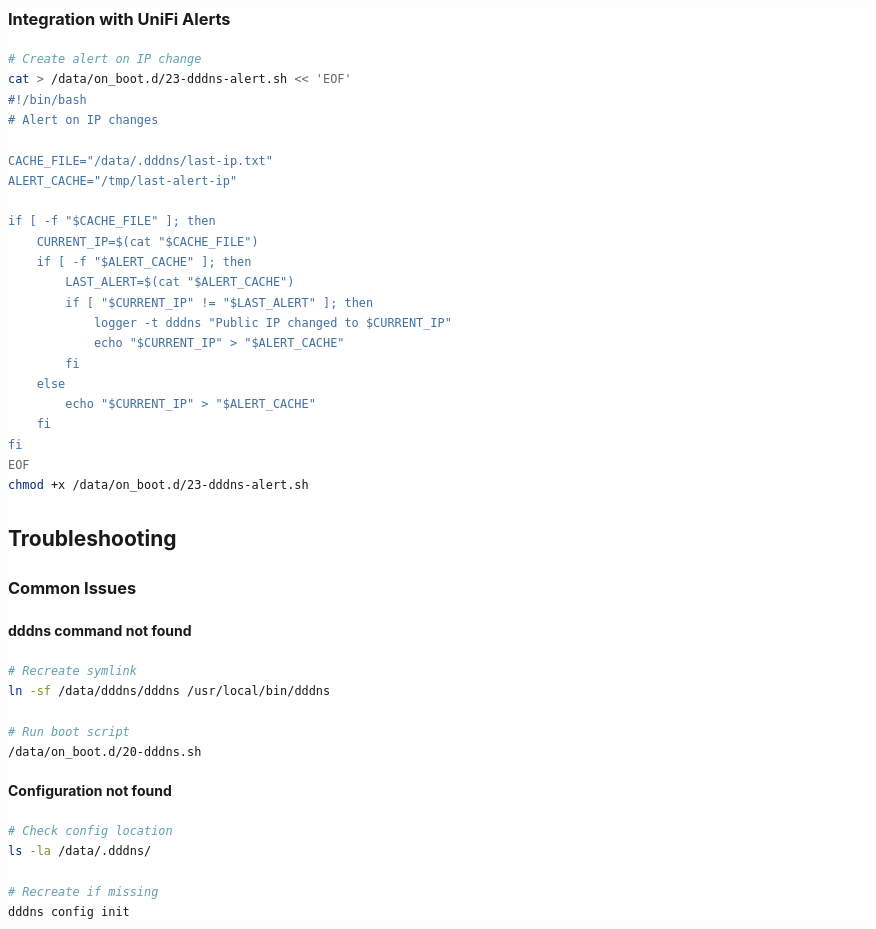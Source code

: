 ```bash
```

### Integration with UniFi Alerts

```bash
# Create alert on IP change
cat > /data/on_boot.d/23-dddns-alert.sh << 'EOF'
#!/bin/bash
# Alert on IP changes

CACHE_FILE="/data/.dddns/last-ip.txt"
ALERT_CACHE="/tmp/last-alert-ip"

if [ -f "$CACHE_FILE" ]; then
    CURRENT_IP=$(cat "$CACHE_FILE")
    if [ -f "$ALERT_CACHE" ]; then
        LAST_ALERT=$(cat "$ALERT_CACHE")
        if [ "$CURRENT_IP" != "$LAST_ALERT" ]; then
            logger -t dddns "Public IP changed to $CURRENT_IP"
            echo "$CURRENT_IP" > "$ALERT_CACHE"
        fi
    else
        echo "$CURRENT_IP" > "$ALERT_CACHE"
    fi
fi
EOF
chmod +x /data/on_boot.d/23-dddns-alert.sh
```

## Troubleshooting

### Common Issues

#### dddns command not found

```bash
# Recreate symlink
ln -sf /data/dddns/dddns /usr/local/bin/dddns

# Run boot script
/data/on_boot.d/20-dddns.sh
```

#### Configuration not found

```bash
# Check config location
ls -la /data/.dddns/

# Recreate if missing
dddns config init
```
